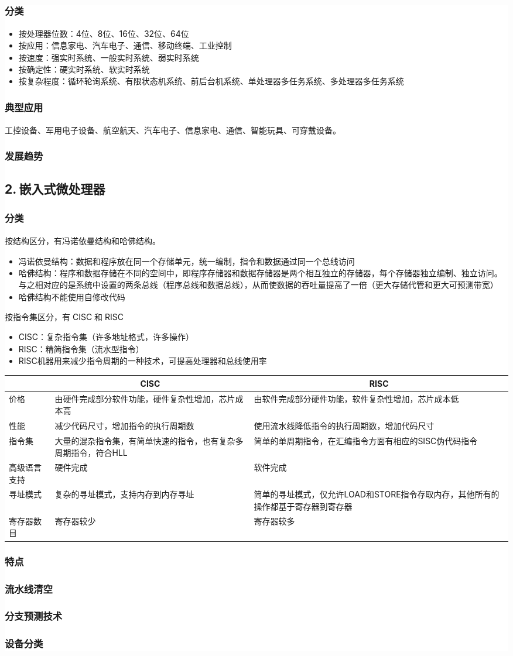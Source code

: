 ### 分类

- 按处理器位数：4位、8位、16位、32位、64位
- 按应用：信息家电、汽车电子、通信、移动终端、工业控制
- 按速度：强实时系统、一般实时系统、弱实时系统
- 按确定性：硬实时系统、软实时系统
- 按复杂程度：循环轮询系统、有限状态机系统、前后台机系统、单处理器多任务系统、多处理器多任务系统

### 典型应用

工控设备、军用电子设备、航空航天、汽车电子、信息家电、通信、智能玩具、可穿戴设备。

### 发展趋势

## 2. 嵌入式微处理器

### 分类

按结构区分，有冯诺依曼结构和哈佛结构。

- 冯诺依曼结构：数据和程序放在同一个存储单元，统一编制，指令和数据通过同一个总线访问
- 哈佛结构：程序和数据存储在不同的空间中，即程序存储器和数据存储器是两个相互独立的存储器，每个存储器独立编制、独立访问。与之相对应的是系统中设置的两条总线（程序总线和数据总线），从而使数据的吞吐量提高了一倍（更大存储代管和更大可预测带宽）
- 哈佛结构不能使用自修改代码

按指令集区分，有 CISC 和 RISC

- CISC：复杂指令集（许多地址格式，许多操作）
- RISC：精简指令集（流水型指令）
- RISC机器用来减少指令周期的一种技术，可提高处理器和总线使用率

|        | CISC                              | RISC                                          |
| ------ | --------------------------------- | --------------------------------------------- |
| 价格     | 由硬件完成部分软件功能，硬件复杂性增加，芯片成本高         | 由软件完成部分硬件功能，软件复杂性增加，芯片成本低                     |
| 性能     | 减少代码尺寸，增加指令的执行周期数                 | 使用流水线降低指令的执行周期数，增加代码尺寸                        |
| 指令集    | 大量的混杂指令集，有简单快速的指令，也有复杂多周期指令，符合HLL | 简单的单周期指令，在汇编指令方面有相应的SISC伪代码指令                 |
| 高级语言支持 | 硬件完成                              | 软件完成                                          |
| 寻址模式   | 复杂的寻址模式，支持内存到内存寻址                 | 简单的寻址模式，仅允许LOAD和STORE指令存取内存，其他所有的操作都基于寄存器到寄存器 |
| 寄存器数目  | 寄存器较少                             | 寄存器较多                                         |

### 特点

### 流水线清空

### 分支预测技术

### 设备分类

